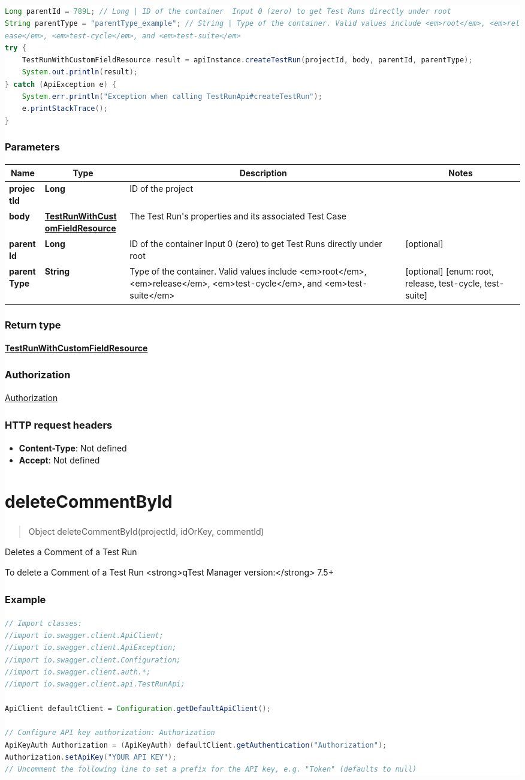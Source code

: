 ```java
Long parentId = 789L; // Long | ID of the container  Input 0 (zero) to get Test Runs directly under root
String parentType = "parentType_example"; // String | Type of the container. Valid values include <em>root</em>, <em>release</em>, <em>test-cycle</em>, and <em>test-suite</em>
try {
    TestRunWithCustomFieldResource result = apiInstance.createTestRun(projectId, body, parentId, parentType);
    System.out.println(result);
} catch (ApiException e) {
    System.err.println("Exception when calling TestRunApi#createTestRun");
    e.printStackTrace();
}
```

### Parameters

Name | Type | Description  | Notes
------------- | ------------- | ------------- | -------------
 **projectId** | **Long**| ID of the project |
 **body** | [**TestRunWithCustomFieldResource**](TestRunWithCustomFieldResource.md)| The Test Run&#39;s properties and its associated Test Case |
 **parentId** | **Long**| ID of the container  Input 0 (zero) to get Test Runs directly under root | [optional]
 **parentType** | **String**| Type of the container. Valid values include &lt;em&gt;root&lt;/em&gt;, &lt;em&gt;release&lt;/em&gt;, &lt;em&gt;test-cycle&lt;/em&gt;, and &lt;em&gt;test-suite&lt;/em&gt; | [optional] [enum: root, release, test-cycle, test-suite]

### Return type

[**TestRunWithCustomFieldResource**](TestRunWithCustomFieldResource.md)

### Authorization

[Authorization](../README.md#Authorization)

### HTTP request headers

 - **Content-Type**: Not defined
 - **Accept**: Not defined

<a name="deleteCommentById"></a>
# **deleteCommentById**
> Object deleteCommentById(projectId, idOrKey, commentId)

Deletes a Comment of a Test Run

To delete a Comment of a Test Run  &lt;strong&gt;qTest Manager version:&lt;/strong&gt; 7.5+

### Example
```java
// Import classes:
//import io.swagger.client.ApiClient;
//import io.swagger.client.ApiException;
//import io.swagger.client.Configuration;
//import io.swagger.client.auth.*;
//import io.swagger.client.api.TestRunApi;

ApiClient defaultClient = Configuration.getDefaultApiClient();

// Configure API key authorization: Authorization
ApiKeyAuth Authorization = (ApiKeyAuth) defaultClient.getAuthentication("Authorization");
Authorization.setApiKey("YOUR API KEY");
// Uncomment the following line to set a prefix for the API key, e.g. "Token" (defaults to null)
```